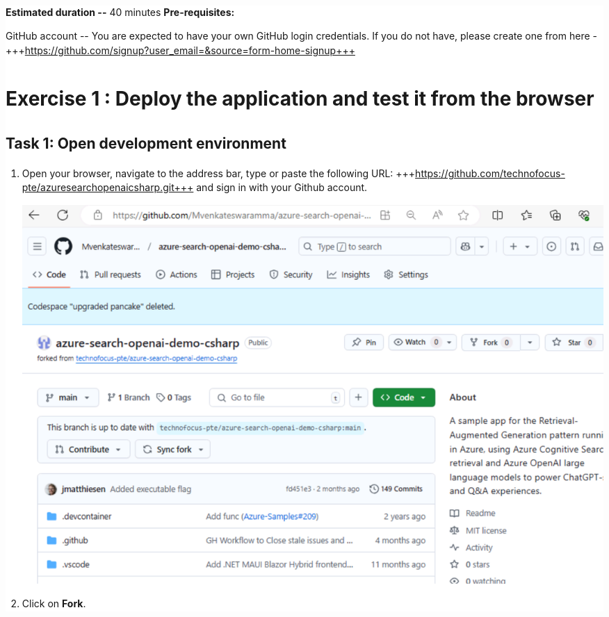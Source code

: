 **Estimated duration --** 40 minutes
**Pre-requisites:**

GitHub account -- You are expected to have your own GitHub login credentials. If you do not have, please create one from here - +++https://github.com/signup?user_email=&source=form-home-signup+++

# Exercise 1 : Deploy the application and test it from the browser

## Task 1: Open development environment

1.  Open your browser, navigate to the address bar, type or paste the
    following URL:
    +++https://github.com/technofocus-pte/azuresearchopenaicsharp.git+++
    and sign in with your Github account.

     ![](./media/image2.png)

2.  Click on **Fork**.
